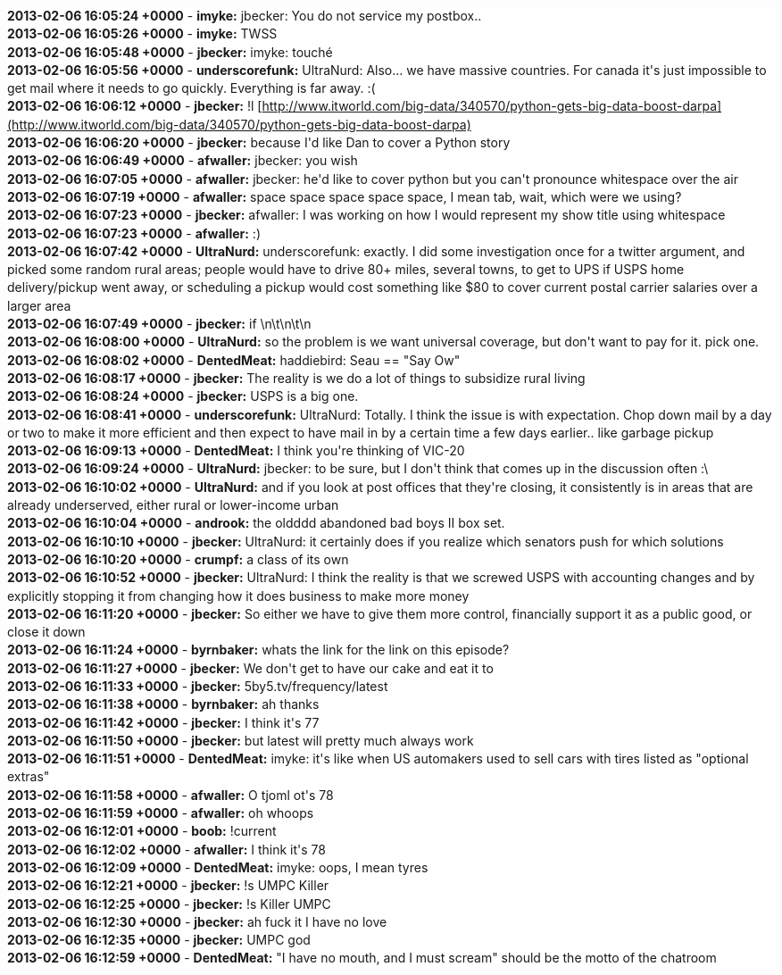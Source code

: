 **2013-02-06 16:05:24 +0000** - **imyke:** jbecker: You do not service my postbox..  
**2013-02-06 16:05:26 +0000** - **imyke:** TWSS  
**2013-02-06 16:05:48 +0000** - **jbecker:** imyke: touch&eacute;  
**2013-02-06 16:05:56 +0000** - **underscorefunk:** UltraNurd: Also&hellip; we have massive countries. For canada it&apos;s just impossible to get mail where it needs to go quickly. Everything is far away. :(  
**2013-02-06 16:06:12 +0000** - **jbecker:** !l [http://www.itworld.com/big-data/340570/python-gets-big-data-boost-darpa](http://www.itworld.com/big-data/340570/python-gets-big-data-boost-darpa)  
**2013-02-06 16:06:20 +0000** - **jbecker:** because I&apos;d like Dan to cover a Python story  
**2013-02-06 16:06:49 +0000** - **afwaller:** jbecker: you wish  
**2013-02-06 16:07:05 +0000** - **afwaller:** jbecker: he&apos;d like to cover python but you can&apos;t pronounce whitespace over the air  
**2013-02-06 16:07:19 +0000** - **afwaller:** space space space space space, I mean tab, wait, which were we using?  
**2013-02-06 16:07:23 +0000** - **jbecker:** afwaller: I was working on how I would represent my show title using whitespace  
**2013-02-06 16:07:23 +0000** - **afwaller:** :)  
**2013-02-06 16:07:42 +0000** - **UltraNurd:** underscorefunk: exactly. I did some investigation once for a twitter argument, and picked some random rural areas; people would have to drive 80+ miles, several towns, to get to UPS if USPS home delivery/pickup went away, or scheduling a pickup would cost something like $80 to cover current postal carrier salaries over a larger area  
**2013-02-06 16:07:49 +0000** - **jbecker:** if \n\t\n\t\n  
**2013-02-06 16:08:00 +0000** - **UltraNurd:** so the problem is we want universal coverage, but don&apos;t want to pay for it. pick one.  
**2013-02-06 16:08:02 +0000** - **DentedMeat:** haddiebird: Seau == "Say Ow"  
**2013-02-06 16:08:17 +0000** - **jbecker:** The reality is we do a lot of things to subsidize rural living  
**2013-02-06 16:08:24 +0000** - **jbecker:** USPS is a big one.  
**2013-02-06 16:08:41 +0000** - **underscorefunk:** UltraNurd: Totally. I think the issue is with expectation. Chop down mail by a day or two to make it more efficient and then expect to have mail in by a certain time a few days earlier.. like garbage pickup  
**2013-02-06 16:09:13 +0000** - **DentedMeat:** I think you&apos;re thinking of VIC-20  
**2013-02-06 16:09:24 +0000** - **UltraNurd:** jbecker: to be sure, but I don&apos;t think that comes up in the discussion often :\  
**2013-02-06 16:10:02 +0000** - **UltraNurd:** and if you look at post offices that they&apos;re closing, it consistently is in areas that are already underserved, either rural or lower-income urban  
**2013-02-06 16:10:04 +0000** - **androok:** the oldddd abandoned bad boys II box set.  
**2013-02-06 16:10:10 +0000** - **jbecker:** UltraNurd: it certainly does if you realize which senators push for which solutions  
**2013-02-06 16:10:20 +0000** - **crumpf:**  a class of its own  
**2013-02-06 16:10:52 +0000** - **jbecker:** UltraNurd: I think the reality is that we screwed USPS with accounting changes and by explicitly stopping it from changing how it does business to make more money  
**2013-02-06 16:11:20 +0000** - **jbecker:** So either we have to give them more control, financially support it as a public good, or close it down  
**2013-02-06 16:11:24 +0000** - **byrnbaker:** whats the link for the link on this episode?  
**2013-02-06 16:11:27 +0000** - **jbecker:** We don&apos;t get to have our cake and eat it to  
**2013-02-06 16:11:33 +0000** - **jbecker:** 5by5.tv/frequency/latest  
**2013-02-06 16:11:38 +0000** - **byrnbaker:** ah thanks  
**2013-02-06 16:11:42 +0000** - **jbecker:** I think it&apos;s 77  
**2013-02-06 16:11:50 +0000** - **jbecker:** but latest will pretty much always work  
**2013-02-06 16:11:51 +0000** - **DentedMeat:** imyke: it&apos;s like when US automakers used to sell cars with tires listed as "optional extras"  
**2013-02-06 16:11:58 +0000** - **afwaller:** O tjoml ot&apos;s 78  
**2013-02-06 16:11:59 +0000** - **afwaller:** oh whoops  
**2013-02-06 16:12:01 +0000** - **boob:** !current  
**2013-02-06 16:12:02 +0000** - **afwaller:** I think it&apos;s 78  
**2013-02-06 16:12:09 +0000** - **DentedMeat:** imyke: oops, I mean tyres  
**2013-02-06 16:12:21 +0000** - **jbecker:** !s UMPC Killer  
**2013-02-06 16:12:25 +0000** - **jbecker:** !s Killer UMPC  
**2013-02-06 16:12:30 +0000** - **jbecker:** ah fuck it I have no love  
**2013-02-06 16:12:35 +0000** - **jbecker:** UMPC god  
**2013-02-06 16:12:59 +0000** - **DentedMeat:** "I have no mouth, and I must scream" should be the motto of the chatroom  